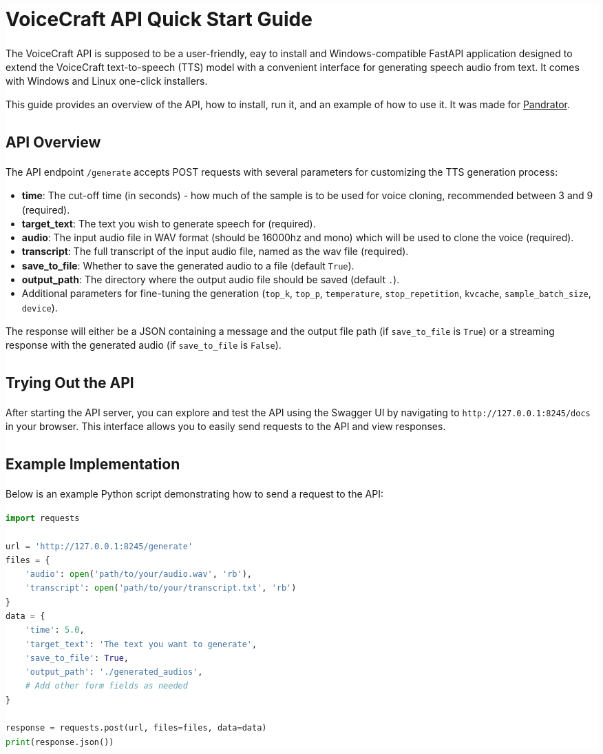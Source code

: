 
# VoiceCraft API Quick Start Guide

The VoiceCraft API is supposed to be a user-friendly, eay to install and Windows-compatible FastAPI application designed to extend the VoiceCraft text-to-speech (TTS) model with a convenient interface for generating speech audio from text. It comes with Windows and Linux one-click installers.

This guide provides an overview of the API, how to install, run it, and an example of how to use it. It was made for [Pandrator](https://github.com/lukaszliniewicz/Pandrator). 

## API Overview

The API endpoint `/generate` accepts POST requests with several parameters for customizing the TTS generation process:

- **time**: The cut-off time (in seconds) - how much of the sample is to be used for voice cloning, recommended between 3 and 9 (required).
- **target_text**: The text you wish to generate speech for (required).
- **audio**: The input audio file in WAV format (should be 16000hz and mono) which will be used to clone the voice (required).
- **transcript**: The full transcript of the input audio file, named as the wav file (required).
- **save_to_file**: Whether to save the generated audio to a file (default `True`).
- **output_path**: The directory where the output audio file should be saved (default `.`).
- Additional parameters for fine-tuning the generation (`top_k`, `top_p`, `temperature`, `stop_repetition`, `kvcache`, `sample_batch_size`, `device`).

The response will either be a JSON containing a message and the output file path (if `save_to_file` is `True`) or a streaming response with the generated audio (if `save_to_file` is `False`).

## Trying Out the API

After starting the API server, you can explore and test the API using the Swagger UI by navigating to `http://127.0.0.1:8245/docs` in your browser. This interface allows you to easily send requests to the API and view responses.

## Example Implementation

Below is an example Python script demonstrating how to send a request to the API:

```python
import requests

url = 'http://127.0.0.1:8245/generate'
files = {
    'audio': open('path/to/your/audio.wav', 'rb'),
    'transcript': open('path/to/your/transcript.txt', 'rb')
}
data = {
    'time': 5.0,
    'target_text': 'The text you want to generate',
    'save_to_file': True,
    'output_path': './generated_audios',
    # Add other form fields as needed
}

response = requests.post(url, files=files, data=data)
print(response.json())
```
